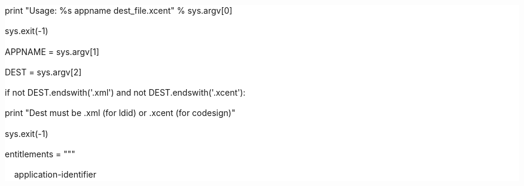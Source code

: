 

print "Usage: %s appname dest_file.xcent" % sys.argv[0]




sys.exit(-1)










APPNAME = sys.argv[1]




DEST = sys.argv[2]










if not DEST.endswith('.xml') and not DEST.endswith('.xcent'):




print "Dest must be .xml (for ldid) or .xcent (for codesign)"




sys.exit(-1)










entitlements = """




<?xml version="1.0" encoding="UTF-8"?>




<!DOCTYPE plist PUBLIC "-//Apple//DTD PLIST 1.0//EN" "http://www.apple.com/DTDs/PropertyList-1.0.dtd">




<plist version="1.0">




<dict>




    <key>application-identifier</key>
